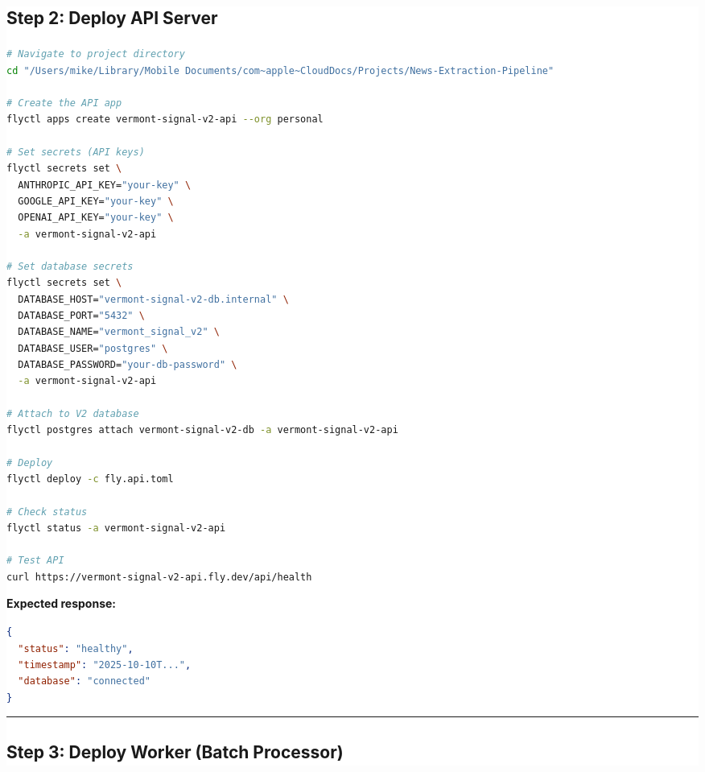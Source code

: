
## Step 2: Deploy API Server

```bash
# Navigate to project directory
cd "/Users/mike/Library/Mobile Documents/com~apple~CloudDocs/Projects/News-Extraction-Pipeline"

# Create the API app
flyctl apps create vermont-signal-v2-api --org personal

# Set secrets (API keys)
flyctl secrets set \
  ANTHROPIC_API_KEY="your-key" \
  GOOGLE_API_KEY="your-key" \
  OPENAI_API_KEY="your-key" \
  -a vermont-signal-v2-api

# Set database secrets
flyctl secrets set \
  DATABASE_HOST="vermont-signal-v2-db.internal" \
  DATABASE_PORT="5432" \
  DATABASE_NAME="vermont_signal_v2" \
  DATABASE_USER="postgres" \
  DATABASE_PASSWORD="your-db-password" \
  -a vermont-signal-v2-api

# Attach to V2 database
flyctl postgres attach vermont-signal-v2-db -a vermont-signal-v2-api

# Deploy
flyctl deploy -c fly.api.toml

# Check status
flyctl status -a vermont-signal-v2-api

# Test API
curl https://vermont-signal-v2-api.fly.dev/api/health
```

**Expected response:**
```json
{
  "status": "healthy",
  "timestamp": "2025-10-10T...",
  "database": "connected"
}
```

---

## Step 3: Deploy Worker (Batch Processor)
